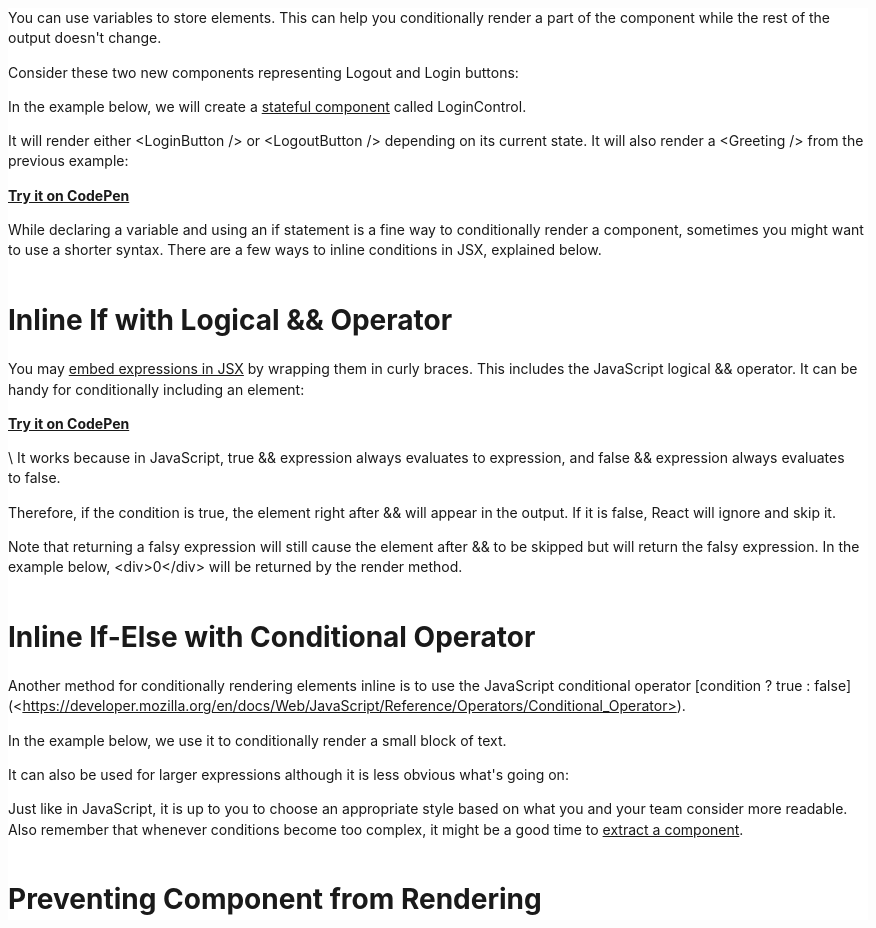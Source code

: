 You can use variables to store elements. This can help you conditionally render a part of the component while the rest of the output doesn't change.

Consider these two new components representing Logout and Login buttons:

In the example below, we will create a [stateful component](https://reactjs.org/docs/state-and-lifecycle.html#adding-local-state-to-a-class) called LoginControl.

It will render either \<LoginButton /> or \<LogoutButton /> depending on its current state. It will also render a \<Greeting /> from the previous example:

[**Try it on CodePen**](https://codepen.io/gaearon/pen/QKzAgB?editors=0010)

While declaring a variable and using an if statement is a fine way to conditionally render a component, sometimes you might want to use a shorter syntax. There are a few ways to inline conditions in JSX, explained below.

# Inline If with Logical && Operator

You may [embed expressions in JSX](https://reactjs.org/docs/introducing-jsx.html#embedding-expressions-in-jsx) by wrapping them in curly braces. This includes the JavaScript logical && operator. It can be handy for conditionally including an element:

[**Try it on CodePen**](https://codepen.io/gaearon/pen/ozJddz?editors=0010)

\  <iframe src="https://codepen.io/bgoonz/pen/VwWYppo?editors=0010" frameborder="no" height="600" style="width: 100%;" scrolling="yes" title="Untitled"  loading="lazy" allowtransparency="true" allowfullscreen="true" ></iframe>It works because in JavaScript, true && expression always evaluates to expression, and false && expression always evaluates to false.

Therefore, if the condition is true, the element right after && will appear in the output. If it is false, React will ignore and skip it.

Note that returning a falsy expression will still cause the element after && to be skipped but will return the falsy expression. In the example below, \<div>0\</div> will be returned by the render method.

# Inline If-Else with Conditional Operator

Another method for conditionally rendering elements inline is to use the JavaScript conditional operator \[condition ? true : false]\(\<https://developer.mozilla.org/en/docs/Web/JavaScript/Reference/Operators/Conditional_Operator>).

In the example below, we use it to conditionally render a small block of text.

It can also be used for larger expressions although it is less obvious what's going on:

Just like in JavaScript, it is up to you to choose an appropriate style based on what you and your team consider more readable. Also remember that whenever conditions become too complex, it might be a good time to [extract a component](https://reactjs.org/docs/components-and-props.html#extracting-components).

# Preventing Component from Rendering
